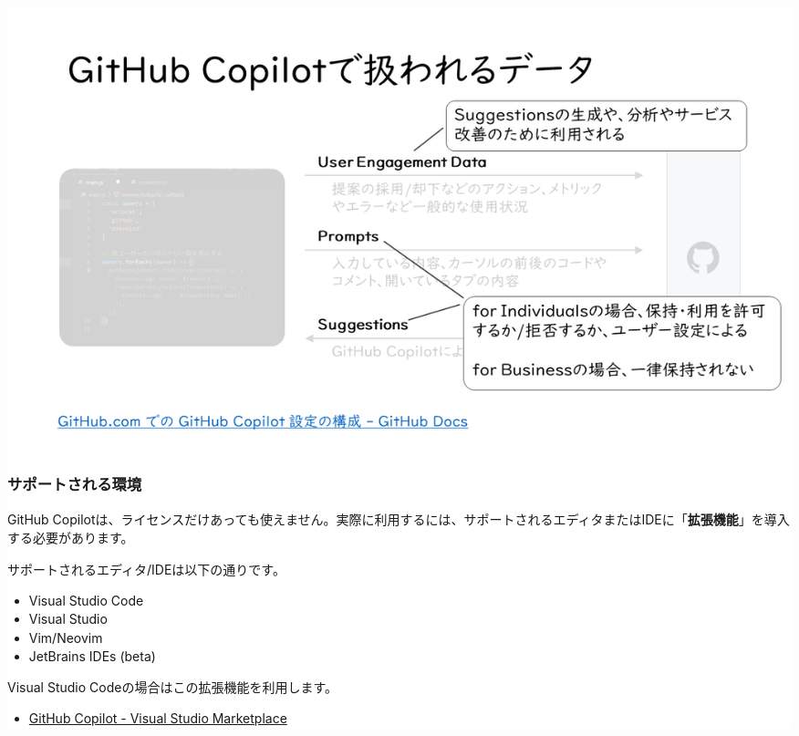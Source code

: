 ![サービスのために利用されるデータとユーザーが制御できるデータ](../images/github-copilot-data-002.png)

### サポートされる環境

GitHub Copilotは、ライセンスだけあっても使えません。実際に利用するには、サポートされるエディタまたはIDEに「**拡張機能**」を導入する必要があります。

サポートされるエディタ/IDEは以下の通りです。

- Visual Studio Code
- Visual Studio
- Vim/Neovim
- JetBrains IDEs (beta)

Visual Studio Codeの場合はこの拡張機能を利用します。

- [GitHub Copilot - Visual Studio Marketplace](https://marketplace.visualstudio.com/items?itemName=GitHub.copilot)
